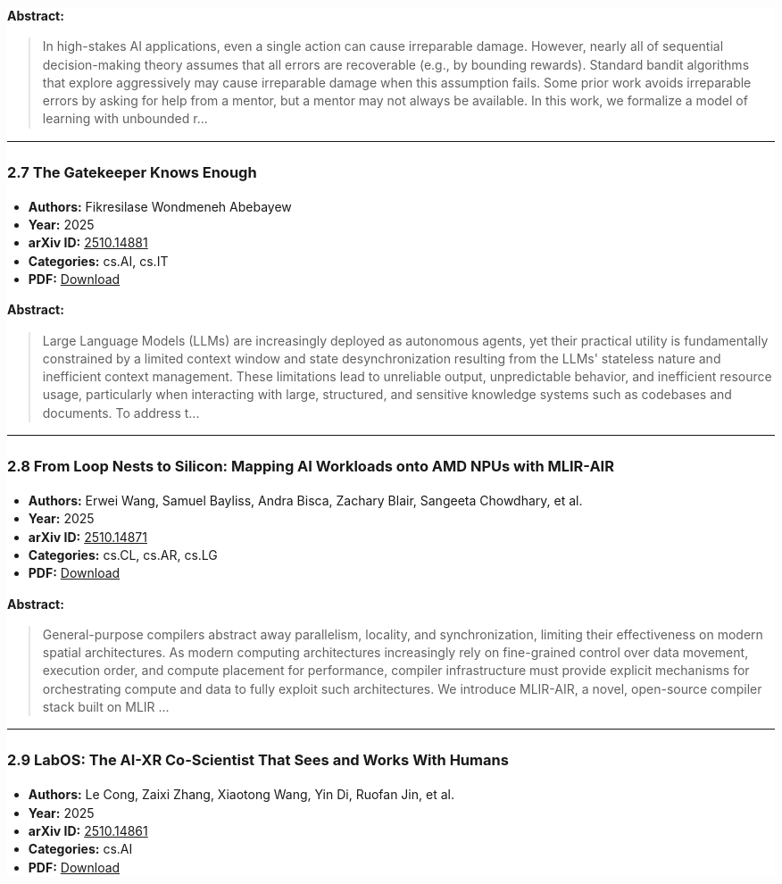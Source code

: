 **Abstract:**

> In high-stakes AI applications, even a single action can cause irreparable damage. However, nearly all of sequential decision-making theory assumes that all errors are recoverable (e.g., by bounding rewards). Standard bandit algorithms that explore aggressively may cause irreparable damage when this assumption fails. Some prior work avoids irreparable errors by asking for help from a mentor, but a mentor may not always be available. In this work, we formalize a model of learning with unbounded r...

---

### 2.7 The Gatekeeper Knows Enough

- **Authors:** Fikresilase Wondmeneh Abebayew
- **Year:** 2025
- **arXiv ID:** [2510.14881](https://arxiv.org/abs/2510.14881)
- **Categories:** cs.AI, cs.IT
- **PDF:** [Download](https://arxiv.org/pdf/2510.14881.pdf)

**Abstract:**

> Large Language Models (LLMs) are increasingly deployed as autonomous agents, yet their practical utility is fundamentally constrained by a limited context window and state desynchronization resulting from the LLMs' stateless nature and inefficient context management. These limitations lead to unreliable output, unpredictable behavior, and inefficient resource usage, particularly when interacting with large, structured, and sensitive knowledge systems such as codebases and documents. To address t...

---

### 2.8 From Loop Nests to Silicon: Mapping AI Workloads onto AMD NPUs with MLIR-AIR

- **Authors:** Erwei Wang, Samuel Bayliss, Andra Bisca, Zachary Blair, Sangeeta Chowdhary, et al.
- **Year:** 2025
- **arXiv ID:** [2510.14871](https://arxiv.org/abs/2510.14871)
- **Categories:** cs.CL, cs.AR, cs.LG
- **PDF:** [Download](https://arxiv.org/pdf/2510.14871.pdf)

**Abstract:**

> General-purpose compilers abstract away parallelism, locality, and synchronization, limiting their effectiveness on modern spatial architectures. As modern computing architectures increasingly rely on fine-grained control over data movement, execution order, and compute placement for performance, compiler infrastructure must provide explicit mechanisms for orchestrating compute and data to fully exploit such architectures. We introduce MLIR-AIR, a novel, open-source compiler stack built on MLIR ...

---

### 2.9 LabOS: The AI-XR Co-Scientist That Sees and Works With Humans

- **Authors:** Le Cong, Zaixi Zhang, Xiaotong Wang, Yin Di, Ruofan Jin, et al.
- **Year:** 2025
- **arXiv ID:** [2510.14861](https://arxiv.org/abs/2510.14861)
- **Categories:** cs.AI
- **PDF:** [Download](https://arxiv.org/pdf/2510.14861.pdf)
